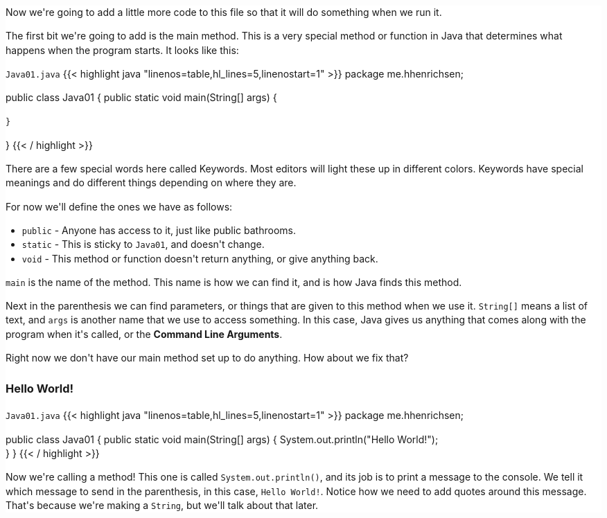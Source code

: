 Now we're going to add a little more code to this file so that it will do
something when we run it.

The first bit we're going to add is the main method. This is a very special
method or function in Java that determines what happens when the program
starts. It looks like this:

`Java01.java`
{{< highlight java "linenos=table,hl_lines=5,linenostart=1" >}}
package me.hhenrichsen;

public class Java01 {
    public static void main(String[] args) {
        
    }
}
{{< / highlight >}}

There are a few special words here called Keywords. Most editors will light
these up in different colors. Keywords have special meanings and do different
things depending on where they are.

For now we'll define the ones we have as follows:

* `public` - Anyone has access to it, just like public bathrooms.
* `static` - This is sticky to `Java01`, and doesn't change.
* `void` - This method or function doesn't return anything, or give anything
  back.

`main` is the name of the method. This name is how we can find it, and is how
Java finds this method.

Next in the parenthesis we can find parameters, or things that are given to this
method when we use it. `String[]` means a list of text, and `args` is another
name that we use to access something. In this case, Java gives us anything that
comes along with the program when it's called, or the **Command Line Arguments**.

Right now we don't have our main method set up to do anything. How about we fix
that?

### Hello World!

`Java01.java`
{{< highlight java "linenos=table,hl_lines=5,linenostart=1" >}}
package me.hhenrichsen;

public class Java01 {
    public static void main(String[] args) {
        System.out.println("Hello World!");        
    }
}
{{< / highlight >}}

Now we're calling a method! This one is called `System.out.println()`, and its
job is to print a message to the console. We tell it which message to send in
the parenthesis, in this case, `Hello World!`. Notice how we need to add quotes
around this message. That's because we're making a `String`, but we'll talk
about that later. 
